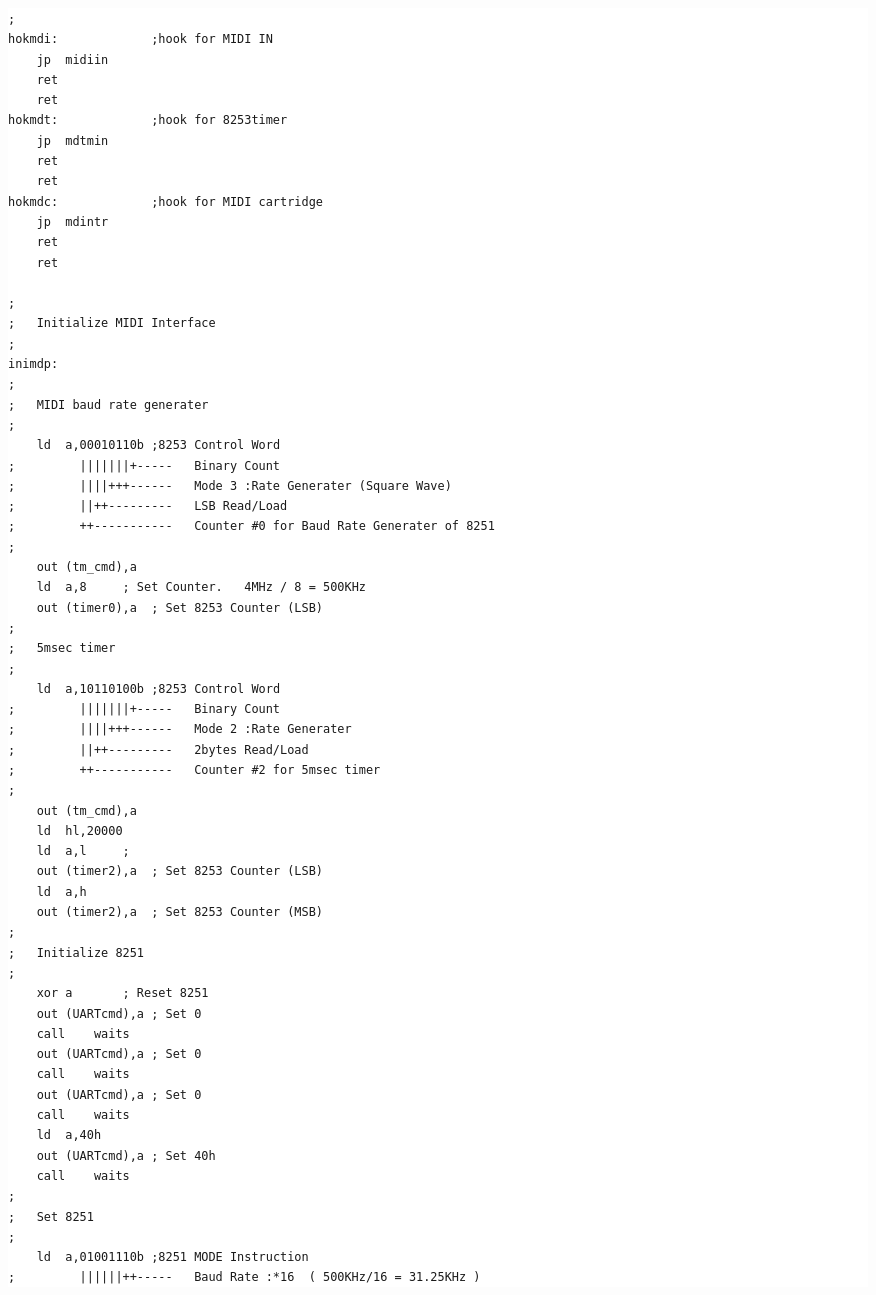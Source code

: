 ```
;
hokmdi:				;hook for MIDI IN
	jp	midiin
	ret
	ret
hokmdt:				;hook for 8253timer
	jp	mdtmin
	ret
	ret
hokmdc:				;hook for MIDI cartridge
	jp	mdintr
	ret
	ret

;
;	Initialize MIDI Interface
;
inimdp:
;
;	MIDI baud rate generater
;
	ld	a,00010110b	;8253 Control Word
;		  |||||||+-----   Binary Count
;		  ||||+++------   Mode 3 :Rate Generater (Square Wave)
;		  ||++---------   LSB Read/Load
;		  ++-----------   Counter #0 for Baud Rate Generater of 8251
;
	out	(tm_cmd),a
	ld	a,8		; Set Counter.   4MHz / 8 = 500KHz
	out	(timer0),a	; Set 8253 Counter (LSB)
;
;	5msec timer
;
	ld	a,10110100b	;8253 Control Word
;		  |||||||+-----   Binary Count
;		  ||||+++------   Mode 2 :Rate Generater
;		  ||++---------   2bytes Read/Load
;		  ++-----------   Counter #2 for 5msec timer
;	
	out	(tm_cmd),a
	ld	hl,20000
	ld	a,l		;
	out	(timer2),a	; Set 8253 Counter (LSB)
	ld	a,h
	out	(timer2),a	; Set 8253 Counter (MSB)
;
;	Initialize 8251
;
	xor	a		; Reset 8251
	out	(UARTcmd),a	; Set 0
	call	waits
	out	(UARTcmd),a	; Set 0
	call	waits
	out	(UARTcmd),a	; Set 0
	call	waits
	ld	a,40h
	out	(UARTcmd),a	; Set 40h
	call	waits
;
;	Set 8251
;
	ld	a,01001110b	;8251 MODE Instruction
;		  ||||||++-----   Baud Rate :*16  ( 500KHz/16 = 31.25KHz )
```